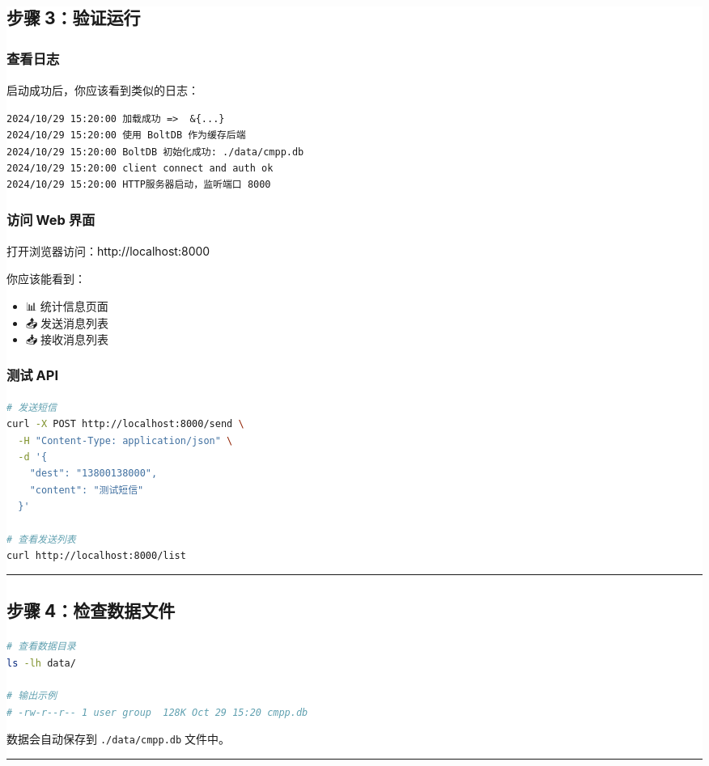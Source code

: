 
## 步骤 3：验证运行

### 查看日志

启动成功后，你应该看到类似的日志：

```
2024/10/29 15:20:00 加载成功 =>  &{...}
2024/10/29 15:20:00 使用 BoltDB 作为缓存后端
2024/10/29 15:20:00 BoltDB 初始化成功: ./data/cmpp.db
2024/10/29 15:20:00 client connect and auth ok
2024/10/29 15:20:00 HTTP服务器启动，监听端口 8000
```

### 访问 Web 界面

打开浏览器访问：http://localhost:8000

你应该能看到：
- 📊 统计信息页面
- 📤 发送消息列表
- 📥 接收消息列表

### 测试 API

```bash
# 发送短信
curl -X POST http://localhost:8000/send \
  -H "Content-Type: application/json" \
  -d '{
    "dest": "13800138000",
    "content": "测试短信"
  }'

# 查看发送列表
curl http://localhost:8000/list
```

---

## 步骤 4：检查数据文件

```bash
# 查看数据目录
ls -lh data/

# 输出示例
# -rw-r--r-- 1 user group  128K Oct 29 15:20 cmpp.db
```

数据会自动保存到 `./data/cmpp.db` 文件中。

---
